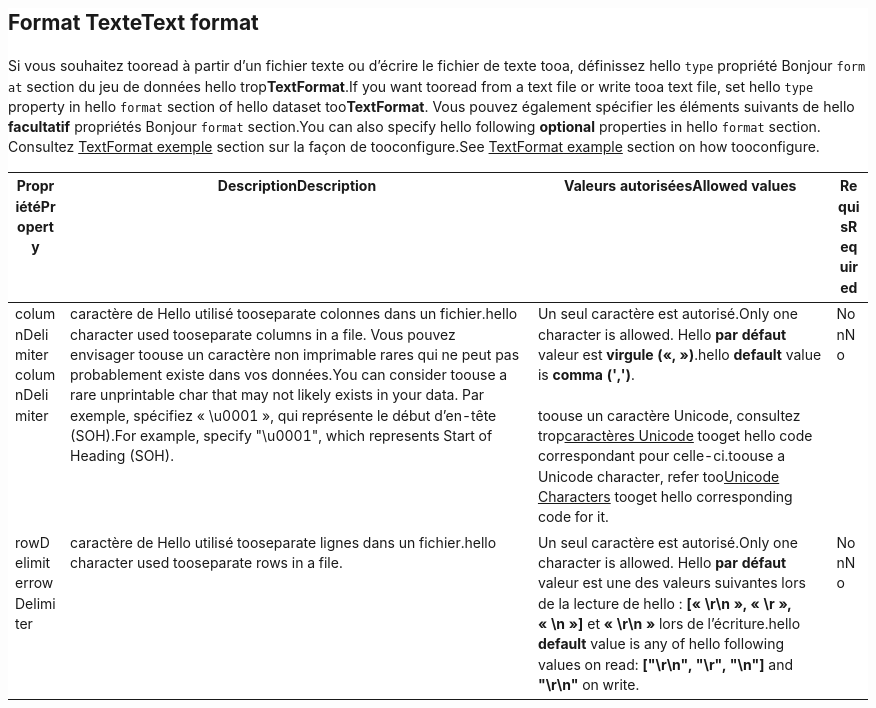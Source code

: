 ## <a name="text-format"></a><span data-ttu-id="8f333-112">Format Texte</span><span class="sxs-lookup"><span data-stu-id="8f333-112">Text format</span></span>
<span data-ttu-id="8f333-113">Si vous souhaitez tooread à partir d’un fichier texte ou d’écrire le fichier de texte tooa, définissez hello `type` propriété Bonjour `format` section du jeu de données hello trop**TextFormat**.</span><span class="sxs-lookup"><span data-stu-id="8f333-113">If you want tooread from a text file or write tooa text file, set hello `type` property in hello `format` section of hello dataset too**TextFormat**.</span></span> <span data-ttu-id="8f333-114">Vous pouvez également spécifier les éléments suivants de hello **facultatif** propriétés Bonjour `format` section.</span><span class="sxs-lookup"><span data-stu-id="8f333-114">You can also specify hello following **optional** properties in hello `format` section.</span></span> <span data-ttu-id="8f333-115">Consultez [TextFormat exemple](#textformat-example) section sur la façon de tooconfigure.</span><span class="sxs-lookup"><span data-stu-id="8f333-115">See [TextFormat example](#textformat-example) section on how tooconfigure.</span></span>

| <span data-ttu-id="8f333-116">Propriété</span><span class="sxs-lookup"><span data-stu-id="8f333-116">Property</span></span> | <span data-ttu-id="8f333-117">Description</span><span class="sxs-lookup"><span data-stu-id="8f333-117">Description</span></span> | <span data-ttu-id="8f333-118">Valeurs autorisées</span><span class="sxs-lookup"><span data-stu-id="8f333-118">Allowed values</span></span> | <span data-ttu-id="8f333-119">Requis</span><span class="sxs-lookup"><span data-stu-id="8f333-119">Required</span></span> |
| --- | --- | --- | --- |
| <span data-ttu-id="8f333-120">columnDelimiter</span><span class="sxs-lookup"><span data-stu-id="8f333-120">columnDelimiter</span></span> |<span data-ttu-id="8f333-121">caractère de Hello utilisé tooseparate colonnes dans un fichier.</span><span class="sxs-lookup"><span data-stu-id="8f333-121">hello character used tooseparate columns in a file.</span></span> <span data-ttu-id="8f333-122">Vous pouvez envisager toouse un caractère non imprimable rares qui ne peut pas probablement existe dans vos données.</span><span class="sxs-lookup"><span data-stu-id="8f333-122">You can consider toouse a rare unprintable char that may not likely exists in your data.</span></span> <span data-ttu-id="8f333-123">Par exemple, spécifiez « \u0001 », qui représente le début d’en-tête (SOH).</span><span class="sxs-lookup"><span data-stu-id="8f333-123">For example, specify "\u0001", which represents Start of Heading (SOH).</span></span> |<span data-ttu-id="8f333-124">Un seul caractère est autorisé.</span><span class="sxs-lookup"><span data-stu-id="8f333-124">Only one character is allowed.</span></span> <span data-ttu-id="8f333-125">Hello **par défaut** valeur est **virgule («, »)**.</span><span class="sxs-lookup"><span data-stu-id="8f333-125">hello **default** value is **comma (',')**.</span></span> <br/><br/><span data-ttu-id="8f333-126">toouse un caractère Unicode, consultez trop[caractères Unicode](https://en.wikipedia.org/wiki/List_of_Unicode_characters) tooget hello code correspondant pour celle-ci.</span><span class="sxs-lookup"><span data-stu-id="8f333-126">toouse a Unicode character, refer too[Unicode Characters](https://en.wikipedia.org/wiki/List_of_Unicode_characters) tooget hello corresponding code for it.</span></span> |<span data-ttu-id="8f333-127">Non</span><span class="sxs-lookup"><span data-stu-id="8f333-127">No</span></span> |
| <span data-ttu-id="8f333-128">rowDelimiter</span><span class="sxs-lookup"><span data-stu-id="8f333-128">rowDelimiter</span></span> |<span data-ttu-id="8f333-129">caractère de Hello utilisé tooseparate lignes dans un fichier.</span><span class="sxs-lookup"><span data-stu-id="8f333-129">hello character used tooseparate rows in a file.</span></span> |<span data-ttu-id="8f333-130">Un seul caractère est autorisé.</span><span class="sxs-lookup"><span data-stu-id="8f333-130">Only one character is allowed.</span></span> <span data-ttu-id="8f333-131">Hello **par défaut** valeur est une des valeurs suivantes lors de la lecture de hello : **[« \r\n », « \r », « \n »]** et **« \r\n »** lors de l’écriture.</span><span class="sxs-lookup"><span data-stu-id="8f333-131">hello **default** value is any of hello following values on read: **["\r\n", "\r", "\n"]** and **"\r\n"** on write.</span></span> |<span data-ttu-id="8f333-132">Non</span><span class="sxs-lookup"><span data-stu-id="8f333-132">No</span></span> |
